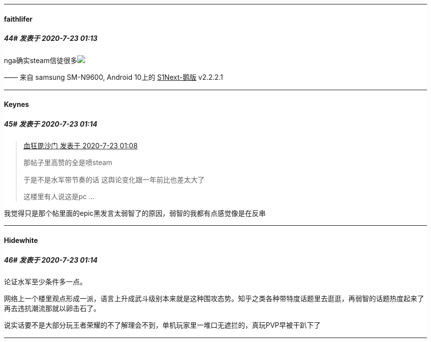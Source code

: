 




*****

####  faithlifer  
##### 44#       发表于 2020-7-23 01:13




nga确实steam信徒很多<img src="https://static.saraba1st.com/image/smiley/face2017/020.png" referrerpolicy="no-referrer">

—— 来自 samsung SM-N9600, Android 10上的 [S1Next-鹅版](https://github.com/ykrank/S1-Next/releases) v2.2.2.1







*****

####  Keynes  
##### 45#       发表于 2020-7-23 01:14



<blockquote><a href="httphttps://bbs.saraba1st.com/2b/forum.php?mod=redirect&amp;goto=findpost&amp;pid=48189334&amp;ptid=1950653" target="_blank">血狂毘沙门 发表于 2020-7-23 01:08</a>

那帖子里高赞的全是喷steam

于是不是水军带节奏的话 这舆论变化跟一年前比也差太大了

这楼里有人说这是pc ...</blockquote>
我觉得只是那个帖里面的epic黑发言太弱智了的原因，弱智的我都有点感觉像是在反串







*****

####  Hidewhite  
##### 46#       发表于 2020-7-23 01:14




论证水军至少条件多一点。

网络上一个楼里观点形成一派，语言上升成武斗级别本来就是这种围攻态势。知乎之类各种带特度话题里去逛逛，再弱智的话题热度起来了再去违抗潮流那就以卵击石了。

说实话要不是大部分玩王者荣耀的不了解理会不到，单机玩家里一堆口无遮拦的，真玩PVP早被干趴下了







*****
